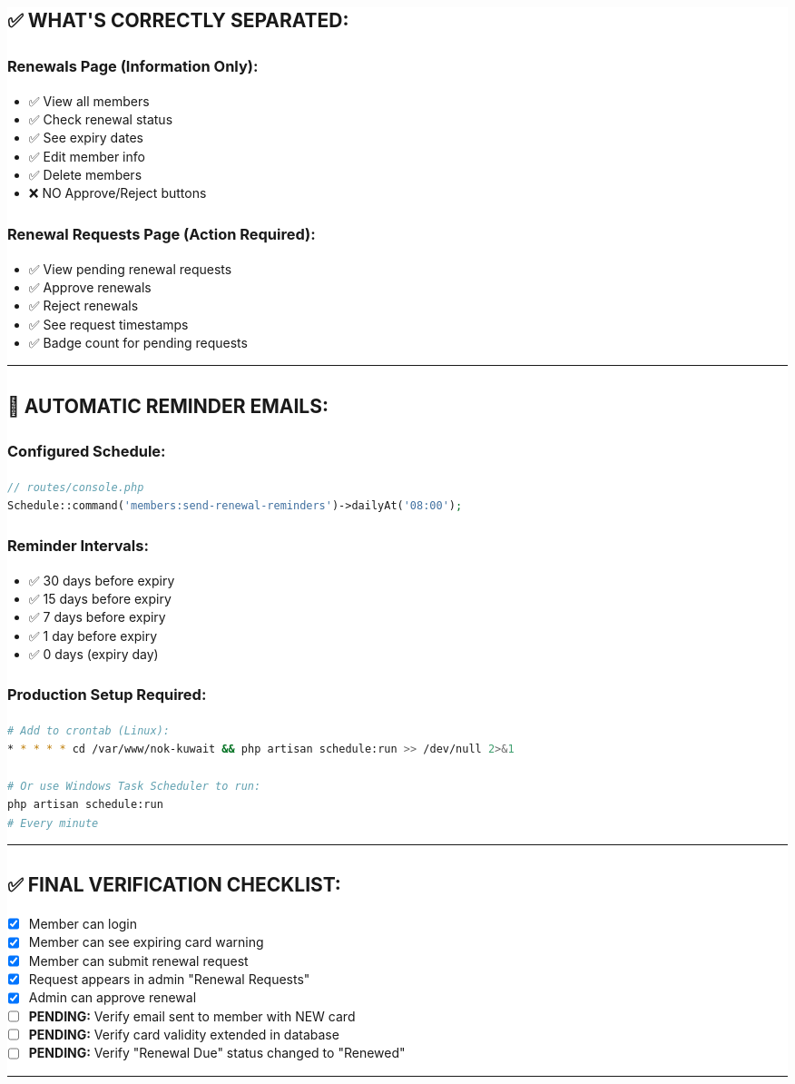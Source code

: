 
## ✅ **WHAT'S CORRECTLY SEPARATED:**

### **Renewals Page (Information Only):**
- ✅ View all members
- ✅ Check renewal status
- ✅ See expiry dates
- ✅ Edit member info
- ✅ Delete members
- ❌ NO Approve/Reject buttons

### **Renewal Requests Page (Action Required):**
- ✅ View pending renewal requests
- ✅ Approve renewals
- ✅ Reject renewals
- ✅ See request timestamps
- ✅ Badge count for pending requests

---

## 🎯 **AUTOMATIC REMINDER EMAILS:**

### **Configured Schedule:**
```php
// routes/console.php
Schedule::command('members:send-renewal-reminders')->dailyAt('08:00');
```

### **Reminder Intervals:**
- ✅ 30 days before expiry
- ✅ 15 days before expiry
- ✅ 7 days before expiry
- ✅ 1 day before expiry
- ✅ 0 days (expiry day)

### **Production Setup Required:**
```bash
# Add to crontab (Linux):
* * * * * cd /var/www/nok-kuwait && php artisan schedule:run >> /dev/null 2>&1

# Or use Windows Task Scheduler to run:
php artisan schedule:run
# Every minute
```

---

## ✅ **FINAL VERIFICATION CHECKLIST:**

- [x] Member can login
- [x] Member can see expiring card warning
- [x] Member can submit renewal request
- [x] Request appears in admin "Renewal Requests"
- [x] Admin can approve renewal
- [ ] **PENDING:** Verify email sent to member with NEW card
- [ ] **PENDING:** Verify card validity extended in database
- [ ] **PENDING:** Verify "Renewal Due" status changed to "Renewed"

---